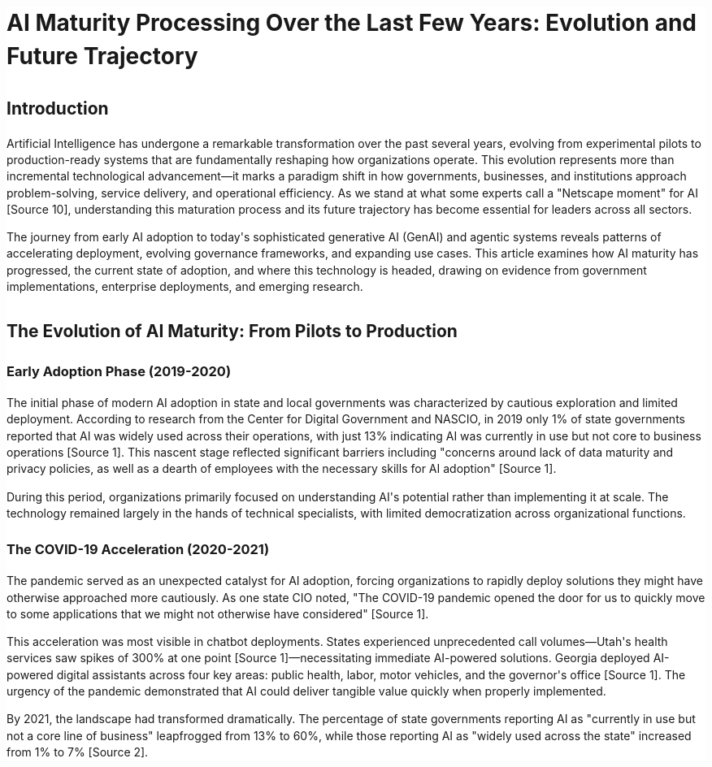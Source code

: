 # AI Maturity Processing Over the Last Few Years: Evolution and Future Trajectory

## Introduction

Artificial Intelligence has undergone a remarkable transformation over the past several years, evolving from experimental pilots to production-ready systems that are fundamentally reshaping how organizations operate. This evolution represents more than incremental technological advancement—it marks a paradigm shift in how governments, businesses, and institutions approach problem-solving, service delivery, and operational efficiency. As we stand at what some experts call a "Netscape moment" for AI [Source 10], understanding this maturation process and its future trajectory has become essential for leaders across all sectors.

The journey from early AI adoption to today's sophisticated generative AI (GenAI) and agentic systems reveals patterns of accelerating deployment, evolving governance frameworks, and expanding use cases. This article examines how AI maturity has progressed, the current state of adoption, and where this technology is headed, drawing on evidence from government implementations, enterprise deployments, and emerging research.

## The Evolution of AI Maturity: From Pilots to Production

### Early Adoption Phase (2019-2020)

The initial phase of modern AI adoption in state and local governments was characterized by cautious exploration and limited deployment. According to research from the Center for Digital Government and NASCIO, in 2019 only 1% of state governments reported that AI was widely used across their operations, with just 13% indicating AI was currently in use but not core to business operations [Source 1]. This nascent stage reflected significant barriers including "concerns around lack of data maturity and privacy policies, as well as a dearth of employees with the necessary skills for AI adoption" [Source 1].

During this period, organizations primarily focused on understanding AI's potential rather than implementing it at scale. The technology remained largely in the hands of technical specialists, with limited democratization across organizational functions.

### The COVID-19 Acceleration (2020-2021)

The pandemic served as an unexpected catalyst for AI adoption, forcing organizations to rapidly deploy solutions they might have otherwise approached more cautiously. As one state CIO noted, "The COVID-19 pandemic opened the door for us to quickly move to some applications that we might not otherwise have considered" [Source 1].

This acceleration was most visible in chatbot deployments. States experienced unprecedented call volumes—Utah's health services saw spikes of 300% at one point [Source 1]—necessitating immediate AI-powered solutions. Georgia deployed AI-powered digital assistants across four key areas: public health, labor, motor vehicles, and the governor's office [Source 1]. The urgency of the pandemic demonstrated that AI could deliver tangible value quickly when properly implemented.

By 2021, the landscape had transformed dramatically. The percentage of state governments reporting AI as "currently in use but not a core line of business" leapfrogged from 13% to 60%, while those reporting AI as "widely used across the state" increased from 1% to 7% [Source 2].
